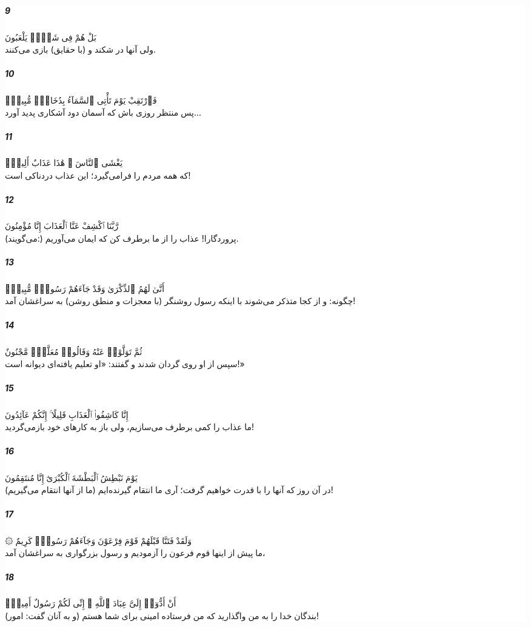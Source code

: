 ##### 9

<span class="ayah">بَلْ هُمْ فِى شَكٍّۢ يَلْعَبُونَ</span>
<br><span class="ayah_translation">ولی آنها در شکند و (با حقایق) بازی می‌کنند.</span>

##### 10

<span class="ayah">فَٱرْتَقِبْ يَوْمَ تَأْتِى ٱلسَّمَآءُ بِدُخَانٍۢ مُّبِينٍۢ</span>
<br><span class="ayah_translation">پس منتظر روزی باش که آسمان دود آشکاری پدید آورد...</span>

##### 11

<span class="ayah">يَغْشَى ٱلنَّاسَ ۖ هَٰذَا عَذَابٌ أَلِيمٌۭ</span>
<br><span class="ayah_translation">که همه مردم را فرامی‌گیرد؛ این عذاب دردناکی است!</span>

##### 12

<span class="ayah">رَّبَّنَا ٱكْشِفْ عَنَّا ٱلْعَذَابَ إِنَّا مُؤْمِنُونَ</span>
<br><span class="ayah_translation">(می‌گویند:) پروردگارا! عذاب را از ما برطرف کن که ایمان می‌آوریم.</span>

##### 13

<span class="ayah">أَنَّىٰ لَهُمُ ٱلذِّكْرَىٰ وَقَدْ جَآءَهُمْ رَسُولٌۭ مُّبِينٌۭ</span>
<br><span class="ayah_translation">چگونه: و از کجا متذکر می‌شوند با اینکه رسول روشنگر (با معجزات و منطق روشن) به سراغشان آمد!</span>

##### 14

<span class="ayah">ثُمَّ تَوَلَّوْا۟ عَنْهُ وَقَالُوا۟ مُعَلَّمٌۭ مَّجْنُونٌ</span>
<br><span class="ayah_translation">سپس از او روی گردان شدند و گفتند: «او تعلیم یافته‌ای دیوانه است!»</span>

##### 15

<span class="ayah">إِنَّا كَاشِفُوا۟ ٱلْعَذَابِ قَلِيلًا ۚ إِنَّكُمْ عَآئِدُونَ</span>
<br><span class="ayah_translation">ما عذاب را کمی برطرف می‌سازیم، ولی باز به کارهای خود بازمی‌گردید!</span>

##### 16

<span class="ayah">يَوْمَ نَبْطِشُ ٱلْبَطْشَةَ ٱلْكُبْرَىٰٓ إِنَّا مُنتَقِمُونَ</span>
<br><span class="ayah_translation">(ما از آنها انتقام می‌گیریم) در آن روز که آنها را با قدرت خواهیم گرفت؛ آری ما انتقام گیرنده‌ایم!</span>

##### 17

<span class="ayah">۞ وَلَقَدْ فَتَنَّا قَبْلَهُمْ قَوْمَ فِرْعَوْنَ وَجَآءَهُمْ رَسُولٌۭ كَرِيمٌ</span>
<br><span class="ayah_translation">ما پیش از اینها قوم فرعون را آزمودیم و رسول بزرگواری به سراغشان آمد،</span>

##### 18

<span class="ayah">أَنْ أَدُّوٓا۟ إِلَىَّ عِبَادَ ٱللَّهِ ۖ إِنِّى لَكُمْ رَسُولٌ أَمِينٌۭ</span>
<br><span class="ayah_translation">(و به آنان گفت: امور) بندگان خدا را به من واگذارید که من فرستاده امینی برای شما هستم!</span>
